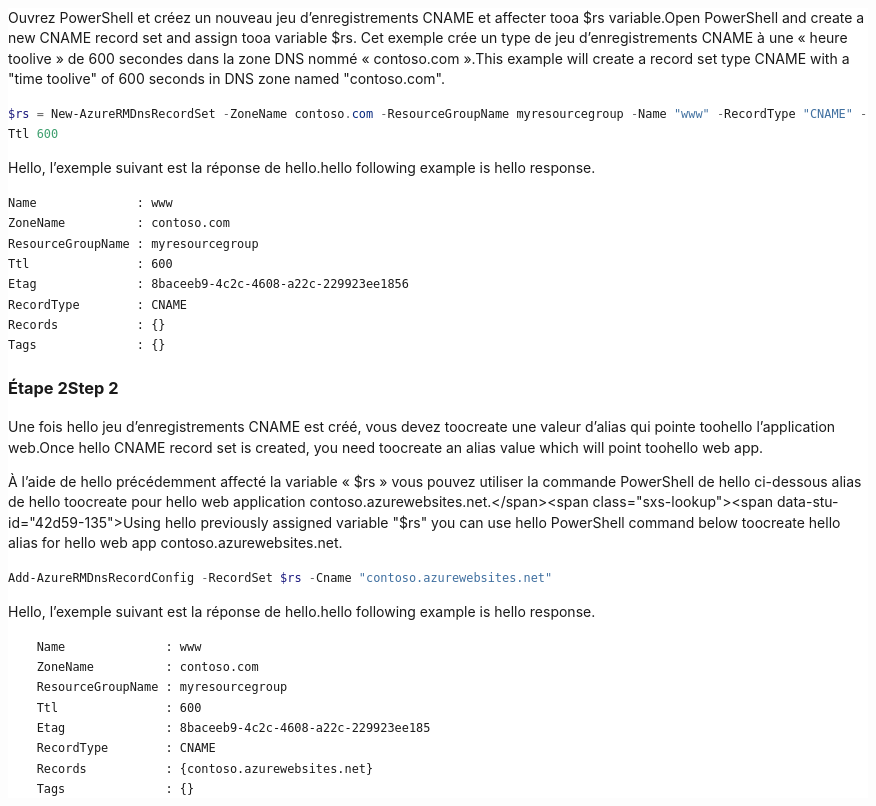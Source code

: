 <span data-ttu-id="42d59-130">Ouvrez PowerShell et créez un nouveau jeu d’enregistrements CNAME et affecter tooa $rs variable.</span><span class="sxs-lookup"><span data-stu-id="42d59-130">Open PowerShell and create a new CNAME record set and assign tooa variable $rs.</span></span> <span data-ttu-id="42d59-131">Cet exemple crée un type de jeu d’enregistrements CNAME à une « heure toolive » de 600 secondes dans la zone DNS nommé « contoso.com ».</span><span class="sxs-lookup"><span data-stu-id="42d59-131">This example will create a record set type CNAME with a "time toolive" of 600 seconds in DNS zone named "contoso.com".</span></span>

```powershell
$rs = New-AzureRMDnsRecordSet -ZoneName contoso.com -ResourceGroupName myresourcegroup -Name "www" -RecordType "CNAME" -Ttl 600
```

<span data-ttu-id="42d59-132">Hello, l’exemple suivant est la réponse de hello.</span><span class="sxs-lookup"><span data-stu-id="42d59-132">hello following example is hello response.</span></span>

```
Name              : www
ZoneName          : contoso.com
ResourceGroupName : myresourcegroup
Ttl               : 600
Etag              : 8baceeb9-4c2c-4608-a22c-229923ee1856
RecordType        : CNAME
Records           : {}
Tags              : {}
```

### <a name="step-2"></a><span data-ttu-id="42d59-133">Étape 2</span><span class="sxs-lookup"><span data-stu-id="42d59-133">Step 2</span></span>

<span data-ttu-id="42d59-134">Une fois hello jeu d’enregistrements CNAME est créé, vous devez toocreate une valeur d’alias qui pointe toohello l’application web.</span><span class="sxs-lookup"><span data-stu-id="42d59-134">Once hello CNAME record set is created, you need toocreate an alias value which will point toohello web app.</span></span>

<span data-ttu-id="42d59-135">À l’aide de hello précédemment affecté la variable « $rs » vous pouvez utiliser la commande PowerShell de hello ci-dessous alias de hello toocreate pour hello web application contoso.azurewebsites.net.</span><span class="sxs-lookup"><span data-stu-id="42d59-135">Using hello previously assigned variable "$rs" you can use hello PowerShell command below toocreate hello alias for hello web app contoso.azurewebsites.net.</span></span>

```powershell
Add-AzureRMDnsRecordConfig -RecordSet $rs -Cname "contoso.azurewebsites.net"
```

<span data-ttu-id="42d59-136">Hello, l’exemple suivant est la réponse de hello.</span><span class="sxs-lookup"><span data-stu-id="42d59-136">hello following example is hello response.</span></span>

```
    Name              : www
    ZoneName          : contoso.com
    ResourceGroupName : myresourcegroup
    Ttl               : 600
    Etag              : 8baceeb9-4c2c-4608-a22c-229923ee185
    RecordType        : CNAME
    Records           : {contoso.azurewebsites.net}
    Tags              : {}
```
